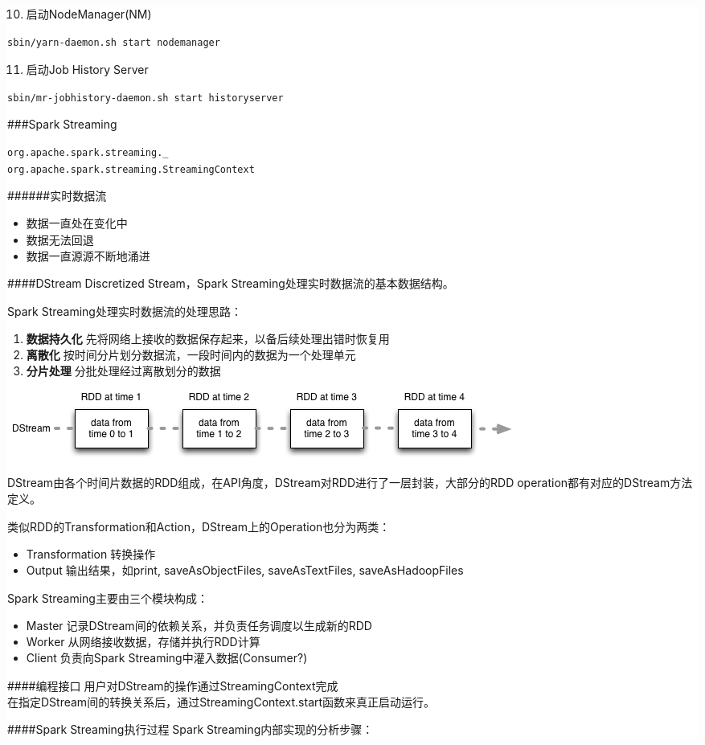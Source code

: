  10. 启动NodeManager(NM)
 
 ```
 sbin/yarn-daemon.sh start nodemanager
 ```
 
 11. 启动Job History Server
 
 ```
 sbin/mr-jobhistory-daemon.sh start historyserver
 ```

###Spark Streaming

```
org.apache.spark.streaming._
org.apache.spark.streaming.StreamingContext
```

######实时数据流
 - 数据一直处在变化中
 - 数据无法回退
 - 数据一直源源不断地涌进

####DStream
Discretized Stream，Spark Streaming处理实时数据流的基本数据结构。  

Spark Streaming处理实时数据流的处理思路：

 1. **数据持久化** 先将网络上接收的数据保存起来，以备后续处理出错时恢复用
 2. **离散化** 按时间分片划分数据流，一段时间内的数据为一个处理单元
 3. **分片处理** 分批处理经过离散划分的数据

![DStream与RDD的对应关系](https://github.com/cowardfxn/notes/blob/master/img/rdd2dstm.png)

DStream由各个时间片数据的RDD组成，在API角度，DStream对RDD进行了一层封装，大部分的RDD operation都有对应的DStream方法定义。  

类似RDD的Transformation和Action，DStream上的Operation也分为两类：

 - Transformation 转换操作
 - Output 输出结果，如print, saveAsObjectFiles, saveAsTextFiles, saveAsHadoopFiles


Spark Streaming主要由三个模块构成：

 - Master 记录DStream间的依赖关系，并负责任务调度以生成新的RDD
 - Worker 从网络接收数据，存储并执行RDD计算
 - Client 负责向Spark Streaming中灌入数据(Consumer?)

####编程接口
用户对DStream的操作通过StreamingContext完成  
在指定DStream间的转换关系后，通过StreamingContext.start函数来真正启动运行。

####Spark Streaming执行过程
Spark Streaming内部实现的分析步骤：
